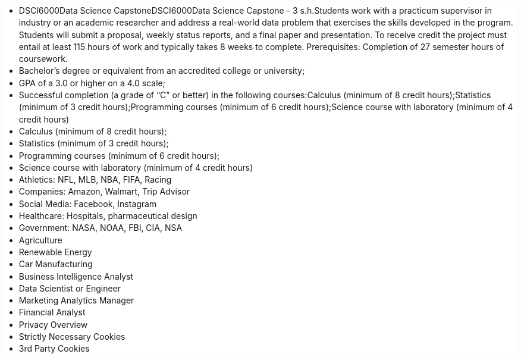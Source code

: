 - DSCI6000Data Science CapstoneDSCI6000Data Science Capstone  - 3 s.h.Students work with a practicum supervisor in industry or an academic researcher and address a real-world data problem that exercises the skills developed in the program. Students will submit a proposal, weekly status reports, and a final paper and presentation. To receive credit the project must entail at least 115 hours of work and typically takes 8 weeks to complete. Prerequisites: Completion of 27 semester hours of coursework.
- Bachelor’s degree or equivalent from an accredited college or university;
- GPA of a 3.0 or higher on a 4.0 scale;
- Successful completion (a grade of “C” or better) in the following courses:Calculus (minimum of 8 credit hours);Statistics (minimum of 3 credit hours);Programming courses (minimum of 6 credit hours);Science course with laboratory (minimum of 4 credit hours)
- Calculus (minimum of 8 credit hours);
- Statistics (minimum of 3 credit hours);
- Programming courses (minimum of 6 credit hours);
- Science course with laboratory (minimum of 4 credit hours)
- Athletics: NFL, MLB, NBA, FIFA, Racing
- Companies: Amazon, Walmart, Trip Advisor
- Social Media: Facebook, Instagram
- Healthcare: Hospitals, pharmaceutical design
- Government: NASA, NOAA, FBI, CIA, NSA
- Agriculture
- Renewable Energy
- Car Manufacturing
- Business Intelligence Analyst
- Data Scientist or Engineer
- Marketing Analytics Manager
- Financial Analyst
- Privacy Overview
- Strictly Necessary Cookies
- 3rd Party Cookies
